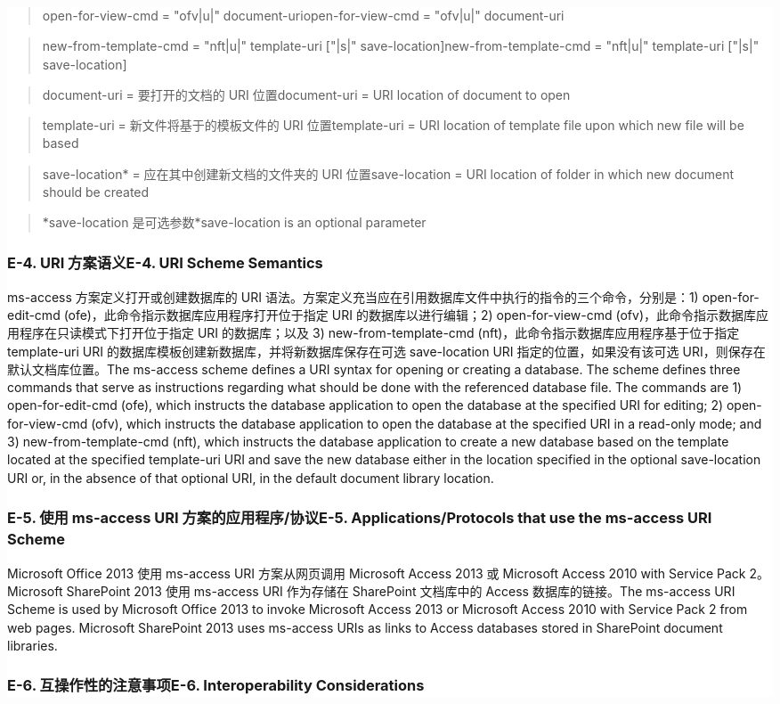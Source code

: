 > <span data-ttu-id="0fbac-333">open-for-view-cmd = "ofv|u|" document-uri</span><span class="sxs-lookup"><span data-stu-id="0fbac-333">open-for-view-cmd = "ofv|u|" document-uri</span></span>
    
> <span data-ttu-id="0fbac-334">new-from-template-cmd = "nft|u|" template-uri ["|s|" save-location]</span><span class="sxs-lookup"><span data-stu-id="0fbac-334">new-from-template-cmd = "nft|u|" template-uri ["|s|" save-location]</span></span>
    
> <span data-ttu-id="0fbac-335">document-uri = 要打开的文档的 URI 位置</span><span class="sxs-lookup"><span data-stu-id="0fbac-335">document-uri = URI location of document to open</span></span>
    
> <span data-ttu-id="0fbac-336">template-uri = 新文件将基于的模板文件的 URI 位置</span><span class="sxs-lookup"><span data-stu-id="0fbac-336">template-uri = URI location of template file upon which new file will be based</span></span>
    
> <span data-ttu-id="0fbac-337">save-location\* = 应在其中创建新文档的文件夹的 URI 位置</span><span class="sxs-lookup"><span data-stu-id="0fbac-337">save-location = URI location of folder in which new document should be created</span></span>
    
> <span data-ttu-id="0fbac-338">\*save-location 是可选参数</span><span class="sxs-lookup"><span data-stu-id="0fbac-338">\*save-location is an optional parameter</span></span>
    
### <a name="e-4-uri-scheme-semantics"></a><span data-ttu-id="0fbac-p157">E-4. URI 方案语义</span><span class="sxs-lookup"><span data-stu-id="0fbac-p157">E-4. URI Scheme Semantics</span></span>

<span data-ttu-id="0fbac-p158">ms-access 方案定义打开或创建数据库的 URI 语法。方案定义充当应在引用数据库文件中执行的指令的三个命令，分别是：1) open-for-edit-cmd (ofe)，此命令指示数据库应用程序打开位于指定 URI 的数据库以进行编辑；2) open-for-view-cmd (ofv)，此命令指示数据库应用程序在只读模式下打开位于指定 URI 的数据库；以及 3) new-from-template-cmd (nft)，此命令指示数据库应用程序基于位于指定 template-uri URI 的数据库模板创建新数据库，并将新数据库保存在可选 save-location URI 指定的位置，如果没有该可选 URI，则保存在默认文档库位置。</span><span class="sxs-lookup"><span data-stu-id="0fbac-p158">The ms-access scheme defines a URI syntax for opening or creating a database. The scheme defines three commands that serve as instructions regarding what should be done with the referenced database file. The commands are 1) open-for-edit-cmd (ofe), which instructs the database application to open the database at the specified URI for editing; 2) open-for-view-cmd (ofv), which instructs the database application to open the database at the specified URI in a read-only mode; and 3) new-from-template-cmd (nft), which instructs the database application to create a new database based on the template located at the specified template-uri URI and save the new database either in the location specified in the optional save-location URI or, in the absence of that optional URI, in the default document library location.</span></span>
  
### <a name="e-5-applicationsprotocols-that-use-the-ms-access-uri-scheme"></a><span data-ttu-id="0fbac-p159">E-5. 使用 ms-access URI 方案的应用程序/协议</span><span class="sxs-lookup"><span data-stu-id="0fbac-p159">E-5. Applications/Protocols that use the ms-access URI Scheme</span></span>

<span data-ttu-id="0fbac-p160">Microsoft Office 2013 使用 ms-access URI 方案从网页调用 Microsoft Access 2013 或 Microsoft Access 2010 with Service Pack 2。Microsoft SharePoint 2013 使用 ms-access URI 作为存储在 SharePoint 文档库中的 Access 数据库的链接。</span><span class="sxs-lookup"><span data-stu-id="0fbac-p160">The ms-access URI Scheme is used by Microsoft Office 2013 to invoke Microsoft Access 2013 or Microsoft Access 2010 with Service Pack 2 from web pages. Microsoft SharePoint 2013 uses ms-access URIs as links to Access databases stored in SharePoint document libraries.</span></span>
  
### <a name="e-6-interoperability-considerations"></a><span data-ttu-id="0fbac-p161">E-6. 互操作性的注意事项</span><span class="sxs-lookup"><span data-stu-id="0fbac-p161">E-6. Interoperability Considerations</span></span>
